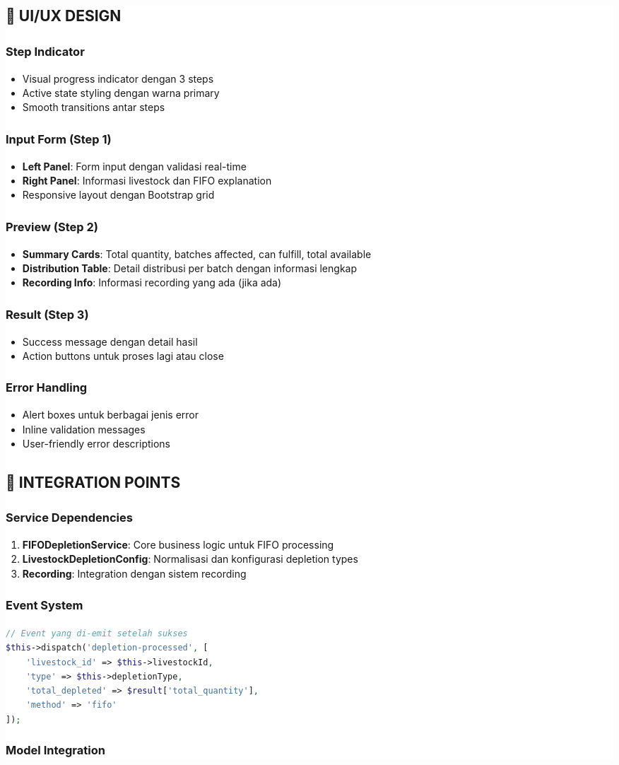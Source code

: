## 🎨 **UI/UX DESIGN**

### **Step Indicator**

-   Visual progress indicator dengan 3 steps
-   Active state styling dengan warna primary
-   Smooth transitions antar steps

### **Input Form (Step 1)**

-   **Left Panel**: Form input dengan validasi real-time
-   **Right Panel**: Informasi livestock dan FIFO explanation
-   Responsive layout dengan Bootstrap grid

### **Preview (Step 2)**

-   **Summary Cards**: Total quantity, batches affected, can fulfill, total available
-   **Distribution Table**: Detail distribusi per batch dengan informasi lengkap
-   **Recording Info**: Informasi recording yang ada (jika ada)

### **Result (Step 3)**

-   Success message dengan detail hasil
-   Action buttons untuk proses lagi atau close

### **Error Handling**

-   Alert boxes untuk berbagai jenis error
-   Inline validation messages
-   User-friendly error descriptions

## 🔄 **INTEGRATION POINTS**

### **Service Dependencies**

1. **FIFODepletionService**: Core business logic untuk FIFO processing
2. **LivestockDepletionConfig**: Normalisasi dan konfigurasi depletion types
3. **Recording**: Integration dengan sistem recording

### **Event System**

```php
// Event yang di-emit setelah sukses
$this->dispatch('depletion-processed', [
    'livestock_id' => $this->livestockId,
    'type' => $this->depletionType,
    'total_depleted' => $result['total_quantity'],
    'method' => 'fifo'
]);
```

### **Model Integration**
